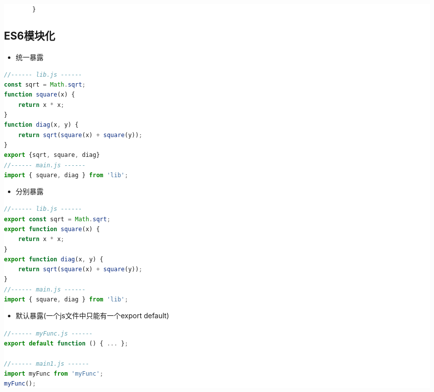 ```js
        }
```


## ES6模块化

- 统一暴露

```js
//------ lib.js ------
const sqrt = Math.sqrt;
function square(x) {
    return x * x;
}
function diag(x, y) {
    return sqrt(square(x) + square(y));
}
export {sqrt, square, diag}
//------ main.js ------
import { square, diag } from 'lib';	
```

- 分别暴露

```js
//------ lib.js ------
export const sqrt = Math.sqrt;
export function square(x) {
    return x * x;
}
export function diag(x, y) {
    return sqrt(square(x) + square(y));
}
//------ main.js ------
import { square, diag } from 'lib';	
```

- 默认暴露(一个js文件中只能有一个export default)

```js
//------ myFunc.js ------
export default function () { ... };

//------ main1.js ------
import myFunc from 'myFunc';
myFunc();
```